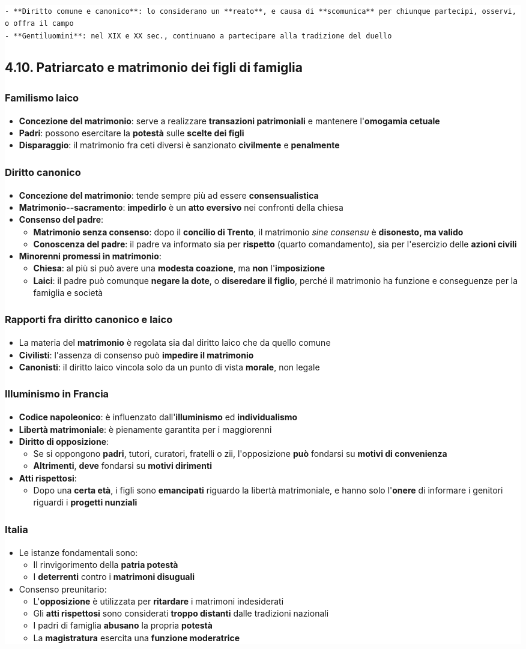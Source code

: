 	- **Diritto comune e canonico**: lo considerano un **reato**, e causa di **scomunica** per chiunque partecipi, osservi, o offra il campo
	- **Gentiluomini**: nel XIX e XX sec., continuano a partecipare alla tradizione del duello

## 4.10. Patriarcato e matrimonio dei figli di famiglia

### Familismo laico

- **Concezione del matrimonio**: serve a realizzare **transazioni patrimoniali** e mantenere l'**omogamia cetuale**
- **Padri**: possono esercitare la **potestà** sulle **scelte dei figli**
- **Disparaggio**: il matrimonio fra ceti diversi è sanzionato **civilmente** e **penalmente**

### Diritto canonico

- **Concezione del matrimonio**: tende sempre più ad essere **consensualistica**
- **Matrimonio--sacramento**: **impedirlo** è un **atto eversivo** nei confronti della chiesa
- **Consenso del padre**:
	- **Matrimonio senza consenso**: dopo il **concilio di Trento**, il matrimonio *sine consensu* è **disonesto, ma valido**
	- **Conoscenza del padre**: il padre va informato sia per **rispetto** (quarto comandamento), sia per l'esercizio delle **azioni civili**
- **Minorenni promessi in matrimonio**:
	- **Chiesa**: al più si può avere una **modesta coazione**, ma **non** l'**imposizione**
	- **Laici**: il padre può comunque **negare la dote**, o **diseredare il figlio**, perché il matrimonio ha funzione e conseguenze per la famiglia e società

### Rapporti fra diritto canonico e laico

- La materia del **matrimonio** è regolata sia dal diritto laico che da quello comune
- **Civilisti**: l'assenza di consenso può **impedire il matrimonio**
- **Canonisti**: il diritto laico vincola solo da un punto di vista **morale**, non legale

### Illuminismo in Francia

- **Codice napoleonico**: è influenzato dall'**illuminismo** ed **individualismo**
- **Libertà matrimoniale**: è pienamente garantita per i maggiorenni
- **Diritto di opposizione**:
	- Se si oppongono **padri**, tutori, curatori, fratelli o zii, l'opposizione **può** fondarsi su **motivi di convenienza**
	- **Altrimenti**, **deve** fondarsi su **motivi dirimenti**
- **Atti rispettosi**:
	- Dopo una **certa età**, i figli sono **emancipati** riguardo la libertà matrimoniale, e hanno solo l'**onere** di informare i genitori riguardi i **progetti nunziali**

### Italia

- Le istanze fondamentali sono:
	- Il rinvigorimento della **patria potestà**
	- I **deterrenti** contro i **matrimoni disuguali**
- Consenso preunitario:
	- L'**opposizione** è utilizzata per **ritardare** i matrimoni indesiderati
	- Gli **atti rispettosi** sono considerati **troppo distanti** dalle tradizioni nazionali
	- I padri di famiglia **abusano** la propria **potestà**
	- La **magistratura** esercita una **funzione moderatrice**
